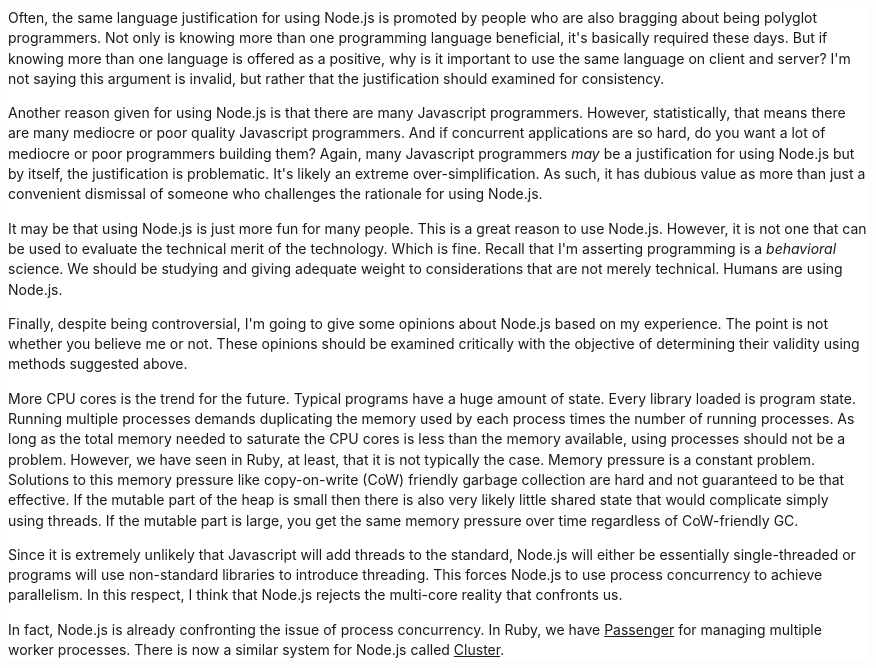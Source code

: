 Often, the same language justification for using Node.js is promoted by people
who are also bragging about being polyglot programmers. Not only is knowing
more than one programming language beneficial, it's basically required these
days. But if knowing more than one language is offered as a positive, why is
it important to use the same language on client and server? I'm not saying
this argument is invalid, but rather that the justification should examined
for consistency.

Another reason given for using Node.js is that there are many Javascript
programmers. However, statistically, that means there are many mediocre or
poor quality Javascript programmers. And if concurrent applications are so
hard, do you want a lot of mediocre or poor programmers building them? Again,
many Javascript programmers _may_ be a justification for using Node.js but by
itself, the justification is problematic. It's likely an extreme
over-simplification. As such, it has dubious value as more than just a
convenient dismissal of someone who challenges the rationale for using
Node.js.

It may be that using Node.js is just more fun for many people. This is a great
reason to use Node.js. However, it is not one that can be used to evaluate the
technical merit of the technology. Which is fine. Recall that I'm asserting
programming is a _behavioral_ science. We should be studying and giving
adequate weight to considerations that are not merely technical. Humans are
using Node.js.

Finally, despite being controversial, I'm going to give some opinions about
Node.js based on my experience. The point is not whether you believe me or
not.  These opinions should be examined critically with the objective of
determining their validity using methods suggested above.

More CPU cores is the trend for the future. Typical programs have a huge
amount of state. Every library loaded is program state. Running multiple
processes demands duplicating the memory used by each process times the
number of running processes. As long as the total memory needed to saturate
the CPU cores is less than the memory available, using processes should not be
a problem. However, we have seen in Ruby, at least, that it is not typically
the case. Memory pressure is a constant problem. Solutions to this memory
pressure like copy-on-write (CoW) friendly garbage collection are hard and not
guaranteed to be that effective. If the mutable part of the heap is small
then there is also very likely little shared state that would complicate
simply using threads. If the mutable part is large, you get the same memory
pressure over time regardless of CoW-friendly GC.

Since it is extremely unlikely that Javascript will add threads to the
standard, Node.js will either be essentially single-threaded or programs will
use non-standard libraries to introduce threading. This forces Node.js to use
process concurrency to achieve parallelism. In this respect, I think that
Node.js rejects the multi-core reality that confronts us.

In fact, Node.js is already confronting the issue of process concurrency. In
Ruby, we have [Passenger](http://www.modrails.com/) for managing multiple
worker processes.  There is now a similar system for Node.js called
[Cluster](http://learnboost.github.com/cluster/).
